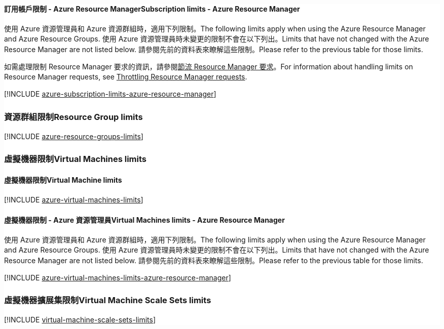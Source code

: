 #### <a name="subscription-limits---azure-resource-manager"></a><span data-ttu-id="0e45b-180">訂用帳戶限制 - Azure Resource Manager</span><span class="sxs-lookup"><span data-stu-id="0e45b-180">Subscription limits - Azure Resource Manager</span></span>
<span data-ttu-id="0e45b-181">使用 Azure 資源管理員和 Azure 資源群組時，適用下列限制。</span><span class="sxs-lookup"><span data-stu-id="0e45b-181">The following limits apply when using the Azure Resource Manager and Azure Resource Groups.</span></span> <span data-ttu-id="0e45b-182">使用 Azure 資源管理員時未變更的限制不會在以下列出。</span><span class="sxs-lookup"><span data-stu-id="0e45b-182">Limits that have not changed with the Azure Resource Manager are not listed below.</span></span> <span data-ttu-id="0e45b-183">請參閱先前的資料表來瞭解這些限制。</span><span class="sxs-lookup"><span data-stu-id="0e45b-183">Please refer to the previous table for those limits.</span></span>

<span data-ttu-id="0e45b-184">如需處理限制 Resource Manager 要求的資訊，請參閱[節流 Resource Manager 要求](resource-manager-request-limits.md)。</span><span class="sxs-lookup"><span data-stu-id="0e45b-184">For information about handling limits on Resource Manager requests, see [Throttling Resource Manager requests](resource-manager-request-limits.md).</span></span>

[!INCLUDE [azure-subscription-limits-azure-resource-manager](../includes/azure-subscription-limits-azure-resource-manager.md)]

### <a name="resource-group-limits"></a><span data-ttu-id="0e45b-185">資源群組限制</span><span class="sxs-lookup"><span data-stu-id="0e45b-185">Resource Group limits</span></span>
[!INCLUDE [azure-resource-groups-limits](../includes/azure-resource-groups-limits.md)]

### <a name="virtual-machines-limits"></a><span data-ttu-id="0e45b-186">虛擬機器限制</span><span class="sxs-lookup"><span data-stu-id="0e45b-186">Virtual Machines limits</span></span>
#### <a name="virtual-machine-limits"></a><span data-ttu-id="0e45b-187">虛擬機器限制</span><span class="sxs-lookup"><span data-stu-id="0e45b-187">Virtual Machine limits</span></span>
[!INCLUDE [azure-virtual-machines-limits](../includes/azure-virtual-machines-limits.md)]

#### <a name="virtual-machines-limits---azure-resource-manager"></a><span data-ttu-id="0e45b-188">虛擬機器限制 - Azure 資源管理員</span><span class="sxs-lookup"><span data-stu-id="0e45b-188">Virtual Machines limits - Azure Resource Manager</span></span>
<span data-ttu-id="0e45b-189">使用 Azure 資源管理員和 Azure 資源群組時，適用下列限制。</span><span class="sxs-lookup"><span data-stu-id="0e45b-189">The following limits apply when using the Azure Resource Manager and Azure Resource Groups.</span></span> <span data-ttu-id="0e45b-190">使用 Azure 資源管理員時未變更的限制不會在以下列出。</span><span class="sxs-lookup"><span data-stu-id="0e45b-190">Limits that have not changed with the Azure Resource Manager are not listed below.</span></span> <span data-ttu-id="0e45b-191">請參閱先前的資料表來瞭解這些限制。</span><span class="sxs-lookup"><span data-stu-id="0e45b-191">Please refer to the previous table for those limits.</span></span>

[!INCLUDE [azure-virtual-machines-limits-azure-resource-manager](../includes/azure-virtual-machines-limits-azure-resource-manager.md)]

### <a name="virtual-machine-scale-sets-limits"></a><span data-ttu-id="0e45b-192">虛擬機器擴展集限制</span><span class="sxs-lookup"><span data-stu-id="0e45b-192">Virtual Machine Scale Sets limits</span></span>
[!INCLUDE [virtual-machine-scale-sets-limits](../includes/azure-virtual-machine-scale-sets-limits.md)]

